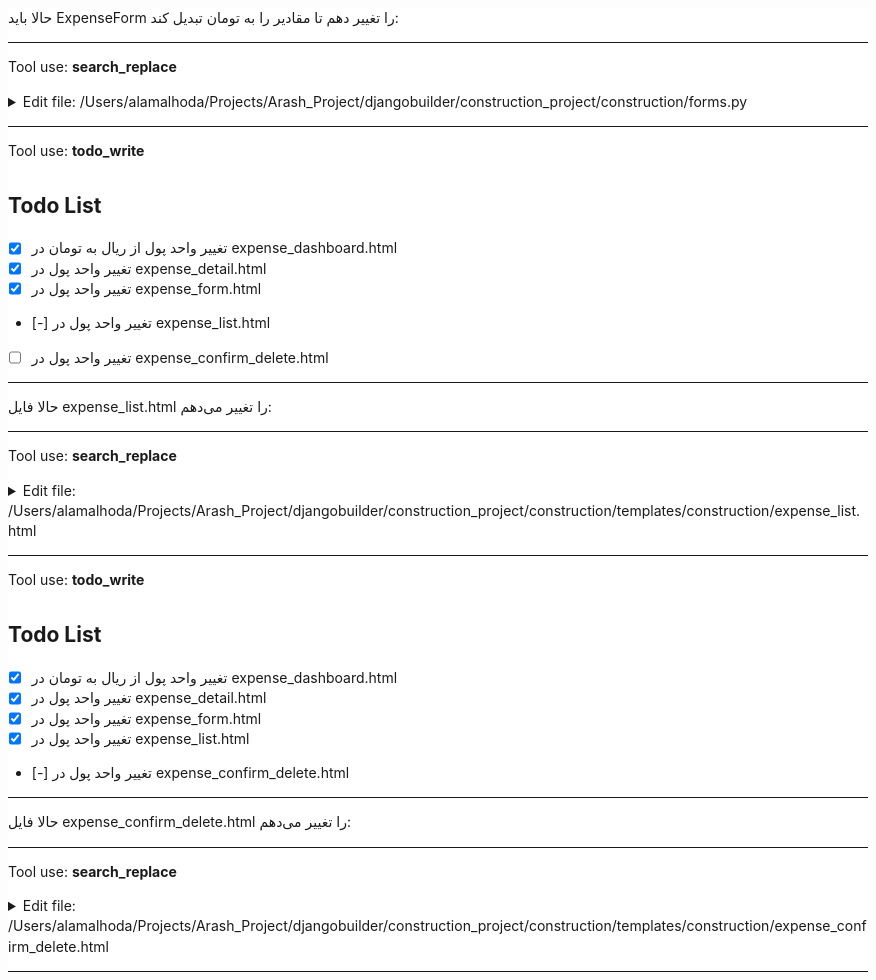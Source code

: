 
حالا باید ExpenseForm را تغییر دهم تا مقادیر را به تومان تبدیل کند:


---

Tool use: **search_replace**


<details><summary>Edit file: /Users/alamalhoda/Projects/Arash_Project/djangobuilder/construction_project/construction/forms.py</summary></details>

---

Tool use: **todo_write**

## Todo List

- [x] تغییر واحد پول از ریال به تومان در expense_dashboard.html
- [x] تغییر واحد پول در expense_detail.html
- [x] تغییر واحد پول در expense_form.html
- [-] تغییر واحد پول در expense_list.html
- [ ] تغییر واحد پول در expense_confirm_delete.html

---

حالا فایل expense_list.html را تغییر می‌دهم:


---

Tool use: **search_replace**


<details><summary>Edit file: /Users/alamalhoda/Projects/Arash_Project/djangobuilder/construction_project/construction/templates/construction/expense_list.html</summary></details>

---

Tool use: **todo_write**

## Todo List

- [x] تغییر واحد پول از ریال به تومان در expense_dashboard.html
- [x] تغییر واحد پول در expense_detail.html
- [x] تغییر واحد پول در expense_form.html
- [x] تغییر واحد پول در expense_list.html
- [-] تغییر واحد پول در expense_confirm_delete.html

---

حالا فایل expense_confirm_delete.html را تغییر می‌دهم:


---

Tool use: **search_replace**


<details><summary>Edit file: /Users/alamalhoda/Projects/Arash_Project/djangobuilder/construction_project/construction/templates/construction/expense_confirm_delete.html</summary></details>

---